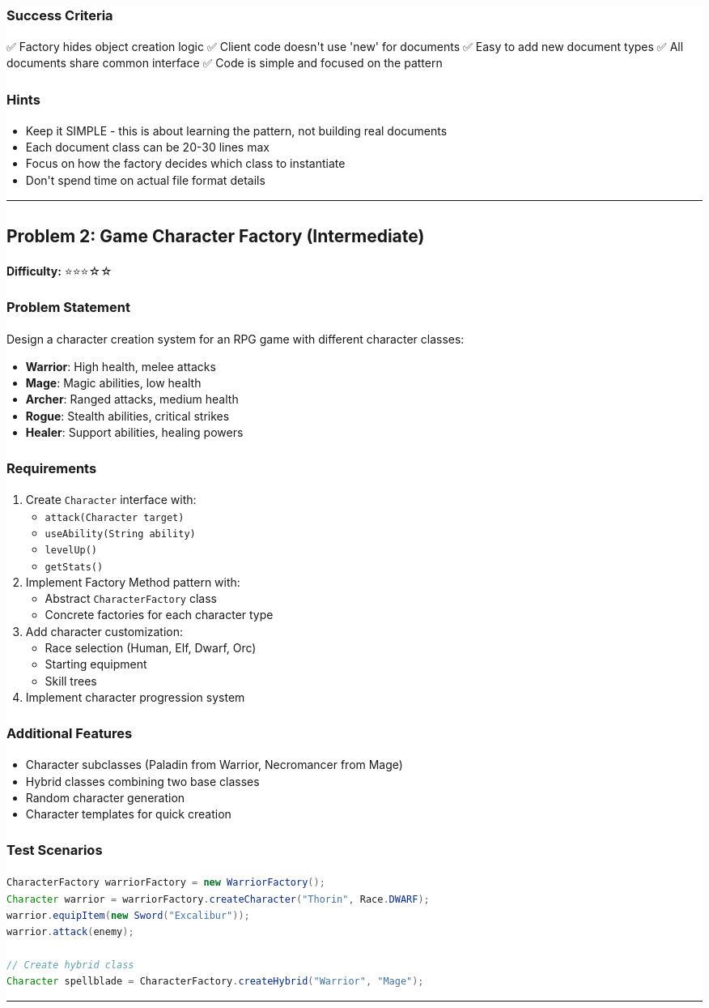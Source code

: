 ### Success Criteria
✅ Factory hides object creation logic
✅ Client code doesn't use 'new' for documents
✅ Easy to add new document types
✅ All documents share common interface
✅ Code is simple and focused on the pattern

### Hints
- Keep it SIMPLE - this is about learning the pattern, not building real documents
- Each document class can be 20-30 lines max
- Focus on how the factory decides which class to instantiate
- Don't spend time on actual file format details

---

## Problem 2: Game Character Factory (Intermediate)
**Difficulty:** ⭐⭐⭐☆☆

### Problem Statement
Design a character creation system for an RPG game with different character classes:
- **Warrior**: High health, melee attacks
- **Mage**: Magic abilities, low health
- **Archer**: Ranged attacks, medium health
- **Rogue**: Stealth abilities, critical strikes
- **Healer**: Support abilities, healing powers

### Requirements
1. Create `Character` interface with:
   - `attack(Character target)`
   - `useAbility(String ability)`
   - `levelUp()`
   - `getStats()`
2. Implement Factory Method pattern with:
   - Abstract `CharacterFactory` class
   - Concrete factories for each character type
3. Add character customization:
   - Race selection (Human, Elf, Dwarf, Orc)
   - Starting equipment
   - Skill trees
4. Implement character progression system

### Additional Features
- Character subclasses (Paladin from Warrior, Necromancer from Mage)
- Hybrid classes combining two base classes
- Random character generation
- Character templates for quick creation

### Test Scenarios
```java
CharacterFactory warriorFactory = new WarriorFactory();
Character warrior = warriorFactory.createCharacter("Thorin", Race.DWARF);
warrior.equipItem(new Sword("Excalibur"));
warrior.attack(enemy);

// Create hybrid class
Character spellblade = CharacterFactory.createHybrid("Warrior", "Mage");
```

---